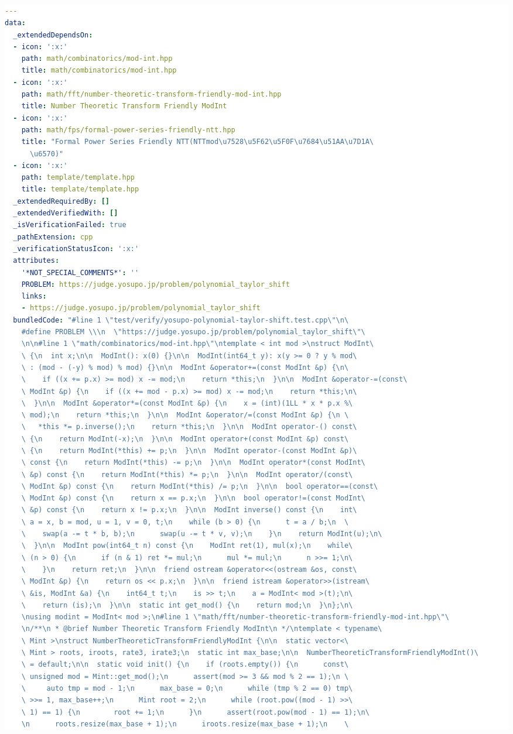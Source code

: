 ```yaml
---
data:
  _extendedDependsOn:
  - icon: ':x:'
    path: math/combinatorics/mod-int.hpp
    title: math/combinatorics/mod-int.hpp
  - icon: ':x:'
    path: math/fft/number-theoretic-transform-friendly-mod-int.hpp
    title: Number Theoretic Transform Friendly ModInt
  - icon: ':x:'
    path: math/fps/formal-power-series-friendly-ntt.hpp
    title: "Formal Power Series Friendly NTT(NTTmod\u7528\u5F62\u5F0F\u7684\u51AA\u7D1A\
      \u6570)"
  - icon: ':x:'
    path: template/template.hpp
    title: template/template.hpp
  _extendedRequiredBy: []
  _extendedVerifiedWith: []
  _isVerificationFailed: true
  _pathExtension: cpp
  _verificationStatusIcon: ':x:'
  attributes:
    '*NOT_SPECIAL_COMMENTS*': ''
    PROBLEM: https://judge.yosupo.jp/problem/polynomial_taylor_shift
    links:
    - https://judge.yosupo.jp/problem/polynomial_taylor_shift
  bundledCode: "#line 1 \"test/verify/yosupo-polynomial-taylor-shift.test.cpp\"\n\
    #define PROBLEM \\\n  \"https://judge.yosupo.jp/problem/polynomial_taylor_shift\"\
    \n\n#line 1 \"math/combinatorics/mod-int.hpp\"\ntemplate < int mod >\nstruct ModInt\
    \ {\n  int x;\n\n  ModInt(): x(0) {}\n\n  ModInt(int64_t y): x(y >= 0 ? y % mod\
    \ : (mod - (-y) % mod) % mod) {}\n\n  ModInt &operator+=(const ModInt &p) {\n\
    \    if ((x += p.x) >= mod) x -= mod;\n    return *this;\n  }\n\n  ModInt &operator-=(const\
    \ ModInt &p) {\n    if ((x += mod - p.x) >= mod) x -= mod;\n    return *this;\n\
    \  }\n\n  ModInt &operator*=(const ModInt &p) {\n    x = (int)(1LL * x * p.x %\
    \ mod);\n    return *this;\n  }\n\n  ModInt &operator/=(const ModInt &p) {\n \
    \   *this *= p.inverse();\n    return *this;\n  }\n\n  ModInt operator-() const\
    \ {\n    return ModInt(-x);\n  }\n\n  ModInt operator+(const ModInt &p) const\
    \ {\n    return ModInt(*this) += p;\n  }\n\n  ModInt operator-(const ModInt &p)\
    \ const {\n    return ModInt(*this) -= p;\n  }\n\n  ModInt operator*(const ModInt\
    \ &p) const {\n    return ModInt(*this) *= p;\n  }\n\n  ModInt operator/(const\
    \ ModInt &p) const {\n    return ModInt(*this) /= p;\n  }\n\n  bool operator==(const\
    \ ModInt &p) const {\n    return x == p.x;\n  }\n\n  bool operator!=(const ModInt\
    \ &p) const {\n    return x != p.x;\n  }\n\n  ModInt inverse() const {\n    int\
    \ a = x, b = mod, u = 1, v = 0, t;\n    while (b > 0) {\n      t = a / b;\n  \
    \    swap(a -= t * b, b);\n      swap(u -= t * v, v);\n    }\n    return ModInt(u);\n\
    \  }\n\n  ModInt pow(int64_t n) const {\n    ModInt ret(1), mul(x);\n    while\
    \ (n > 0) {\n      if (n & 1) ret *= mul;\n      mul *= mul;\n      n >>= 1;\n\
    \    }\n    return ret;\n  }\n\n  friend ostream &operator<<(ostream &os, const\
    \ ModInt &p) {\n    return os << p.x;\n  }\n\n  friend istream &operator>>(istream\
    \ &is, ModInt &a) {\n    int64_t t;\n    is >> t;\n    a = ModInt< mod >(t);\n\
    \    return (is);\n  }\n\n  static int get_mod() {\n    return mod;\n  }\n};\n\
    \nusing modint = ModInt< mod >;\n#line 1 \"math/fft/number-theoretic-transform-friendly-mod-int.hpp\"\
    \n/**\n * @brief Number Theoretic Transform Friendly ModInt\n */\ntemplate < typename\
    \ Mint >\nstruct NumberTheoreticTransformFriendlyModInt {\n\n  static vector<\
    \ Mint > roots, iroots, rate3, irate3;\n  static int max_base;\n\n  NumberTheoreticTransformFriendlyModInt()\
    \ = default;\n\n  static void init() {\n    if (roots.empty()) {\n      const\
    \ unsigned mod = Mint::get_mod();\n      assert(mod >= 3 && mod % 2 == 1);\n \
    \     auto tmp = mod - 1;\n      max_base = 0;\n      while (tmp % 2 == 0) tmp\
    \ >>= 1, max_base++;\n      Mint root = 2;\n      while (root.pow((mod - 1) >>\
    \ 1) == 1) {\n        root += 1;\n      }\n      assert(root.pow(mod - 1) == 1);\n\
    \n      roots.resize(max_base + 1);\n      iroots.resize(max_base + 1);\n    \
```
